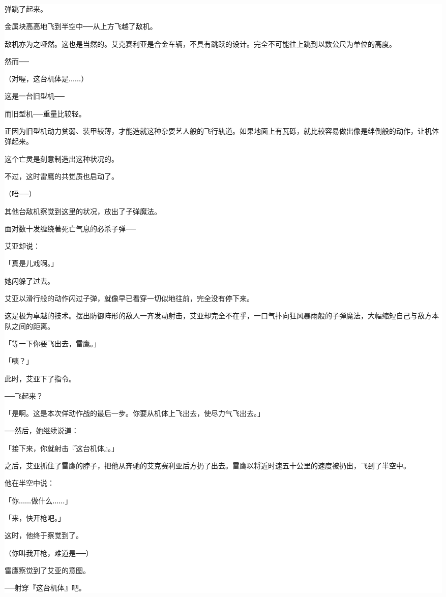 弹跳了起来。

金属块高高地飞到半空中──从上方飞越了敌机。

敌机亦为之哑然。这也是当然的。艾克赛利亚是合金车辆，不具有跳跃的设计。完全不可能往上跳到以数公尺为单位的高度。

然而──

（对喔，这台机体是……）

这是一台旧型机──

而旧型机──重量比较轻。

正因为旧型机动力贫弱、装甲较薄，才能造就这种杂耍艺人般的飞行轨道。如果地面上有瓦砾，就比较容易做出像是绊倒般的动作，让机体弹起来。

这个亡灵是刻意制造出这种状况的。

不过，这时雷鹰的共觉质也启动了。

（唔──）

其他台敌机察觉到这里的状况，放出了子弹魔法。

面对数十发缠绕著死亡气息的必杀子弹──

艾亚却说：

「真是儿戏啊。」

她闪躲了过去。

艾亚以滑行般的动作闪过子弹，就像早已看穿一切似地往前，完全没有停下来。

这是极为卓越的技术。摆出防御阵形的敌人一齐发动射击，艾亚却完全不在乎，一口气扑向狂风暴雨般的子弹魔法，大幅缩短自己与敌方本队之间的距离。

「等一下你要飞出去，雷鹰。」

「咦？」

此时，艾亚下了指令。

──飞起来？

「是啊。这是本次佯动作战的最后一步。你要从机体上飞出去，使尽力气飞出去。」

──然后，她继续说道：

「接下来，你就射击『这台机体』。」

之后，艾亚抓住了雷鹰的脖子，把他从奔驰的艾克赛利亚后方扔了出去。雷鹰以将近时速五十公里的速度被扔出，飞到了半空中。

他在半空中说：

「你……做什么……」

「来，快开枪吧。」

这时，他终于察觉到了。

（你叫我开枪，难道是──）

雷鹰察觉到了艾亚的意图。

──射穿『这台机体』吧。
